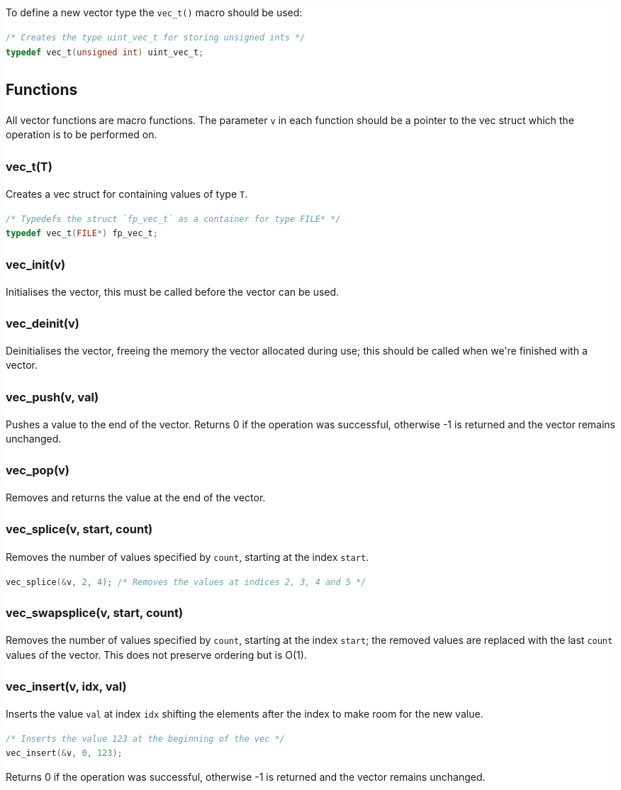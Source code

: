  To define a new vector type the `vec_t()` macro should be used:
 ```c
 /* Creates the type uint_vec_t for storing unsigned ints */
 typedef vec_t(unsigned int) uint_vec_t;
 ```


 ## Functions
 All vector functions are macro functions. The parameter `v` in each function
 should be a pointer to the vec struct which the operation is to be performed
 on.

 ### vec\_t(T)
 Creates a vec struct for containing values of type `T`.
 ```c
 /* Typedefs the struct `fp_vec_t` as a container for type FILE* */
 typedef vec_t(FILE*) fp_vec_t;
 ```

 ### vec\_init(v)
 Initialises the vector, this must be called before the vector can be used. 

 ### vec\_deinit(v)
 Deinitialises the vector, freeing the memory the vector allocated during use;
 this should be called when we're finished with a vector.

 ### vec\_push(v, val)
 Pushes a value to the end of the vector. Returns 0 if the operation was
 successful, otherwise -1 is returned and the vector remains unchanged.

 ### vec\_pop(v)
 Removes and returns the value at the end of the vector.

 ### vec\_splice(v, start, count)
 Removes the number of values specified by `count`, starting at the index
 `start`.
 ```c
 vec_splice(&v, 2, 4); /* Removes the values at indices 2, 3, 4 and 5 */
 ```

 ### vec\_swapsplice(v, start, count)
 Removes the number of values specified by `count`, starting at the index
 `start`; the removed values are replaced with the last `count` values of the
 vector. This does not preserve ordering but is O(1).

 ### vec\_insert(v, idx, val)
 Inserts the value `val` at index `idx` shifting the elements after the index
 to make room for the new value.
 ```c
 /* Inserts the value 123 at the beginning of the vec */
 vec_insert(&v, 0, 123);
 ```
 Returns 0 if the operation was successful, otherwise -1 is returned and the
 vector remains unchanged.
